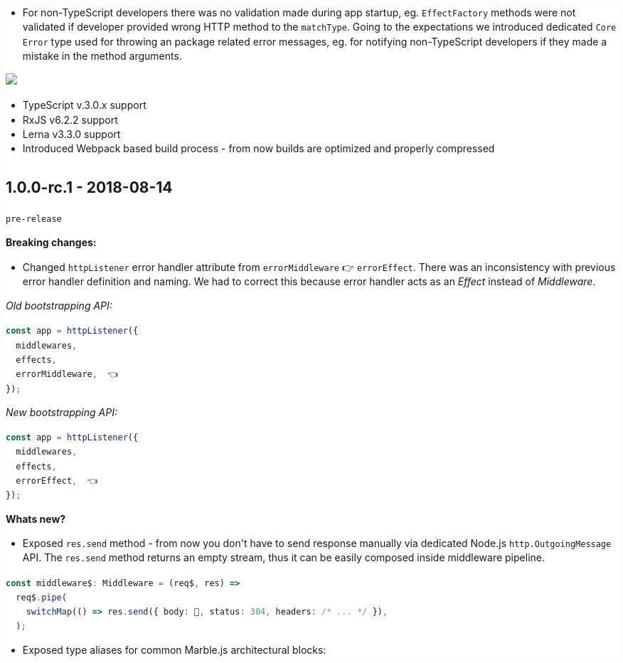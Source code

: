 * For non-TypeScript developers there was no validation made during app startup, eg. `EffectFactory` methods were not validated if developer provided wrong HTTP method to the `matchType`. Going to the expectations we introduced dedicated `CoreError` type used for throwing an package related error messages, eg. for notifying non-TypeScript developers if they made a mistake in the method arguments.

![](https://user-images.githubusercontent.com/7793430/45293153-a43a3500-b4f7-11e8-97c9-e7ead0846255.png)

* TypeScript v.3.0.x support
* RxJS v6.2.2 support
* Lerna v3.3.0 support
* Introduced Webpack based build process - from now builds are optimized and properly compressed

## 1.0.0-rc.1 - 2018-08-14

`pre-release`

**Breaking changes:**

* Changed `httpListener` error handler attribute from `errorMiddleware` 👉 `errorEffect`. There was an inconsistency with previous error handler definition and naming. We had to correct this because error handler acts as an _Effect_ instead of _Middleware_.

_Old bootstrapping API:_

```typescript
const app = httpListener({
  middlewares,
  effects,
  errorMiddleware,  👈
});
```

_New bootstrapping API:_

```typescript
const app = httpListener({
  middlewares,
  effects,
  errorEffect,  👈
});
```

**Whats new?**

* Exposed `res.send` method - from now you don't have to send response manually via dedicated Node.js `http.OutgoingMessage` API. The `res.send` method returns an empty stream, thus it can be easily composed inside middleware pipeline.

```typescript
const middleware$: Middleware = (req$, res) =>
  req$.pipe(
    switchMap(() => res.send({ body: 💩, status: 304, headers: /* ... */ }),
  );
```

* Exposed type aliases for common Marble.js architectural blocks:
